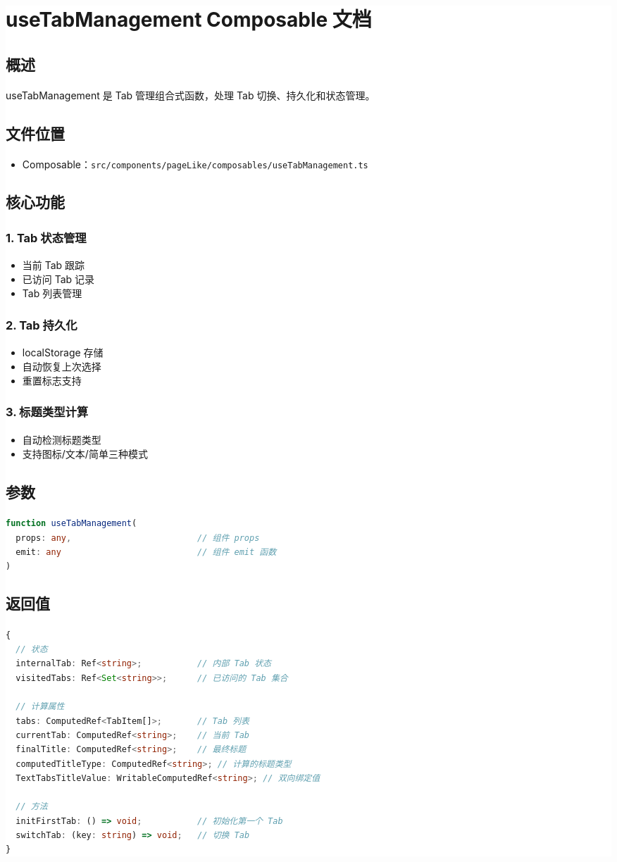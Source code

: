 # useTabManagement Composable 文档

## 概述

useTabManagement 是 Tab 管理组合式函数，处理 Tab 切换、持久化和状态管理。

## 文件位置

- Composable：`src/components/pageLike/composables/useTabManagement.ts`

## 核心功能

### 1. Tab 状态管理

- 当前 Tab 跟踪
- 已访问 Tab 记录
- Tab 列表管理

### 2. Tab 持久化

- localStorage 存储
- 自动恢复上次选择
- 重置标志支持

### 3. 标题类型计算

- 自动检测标题类型
- 支持图标/文本/简单三种模式

## 参数

```typescript
function useTabManagement(
  props: any,                         // 组件 props
  emit: any                           // 组件 emit 函数
)
```

## 返回值

```typescript
{
  // 状态
  internalTab: Ref<string>;           // 内部 Tab 状态
  visitedTabs: Ref<Set<string>>;      // 已访问的 Tab 集合
  
  // 计算属性
  tabs: ComputedRef<TabItem[]>;       // Tab 列表
  currentTab: ComputedRef<string>;    // 当前 Tab
  finalTitle: ComputedRef<string>;    // 最终标题
  computedTitleType: ComputedRef<string>; // 计算的标题类型
  TextTabsTitleValue: WritableComputedRef<string>; // 双向绑定值
  
  // 方法
  initFirstTab: () => void;           // 初始化第一个 Tab
  switchTab: (key: string) => void;   // 切换 Tab
}
```
